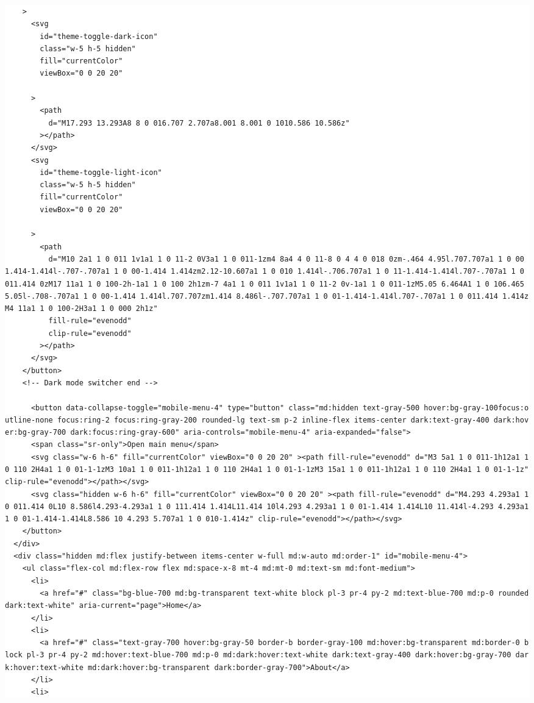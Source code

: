 ```
    >
      <svg
        id="theme-toggle-dark-icon"
        class="w-5 h-5 hidden"
        fill="currentColor"
        viewBox="0 0 20 20"

      >
        <path
          d="M17.293 13.293A8 8 0 016.707 2.707a8.001 8.001 0 1010.586 10.586z"
        ></path>
      </svg>
      <svg
        id="theme-toggle-light-icon"
        class="w-5 h-5 hidden"
        fill="currentColor"
        viewBox="0 0 20 20"

      >
        <path
          d="M10 2a1 1 0 011 1v1a1 1 0 11-2 0V3a1 1 0 011-1zm4 8a4 4 0 11-8 0 4 4 0 018 0zm-.464 4.95l.707.707a1 1 0 001.414-1.414l-.707-.707a1 1 0 00-1.414 1.414zm2.12-10.607a1 1 0 010 1.414l-.706.707a1 1 0 11-1.414-1.414l.707-.707a1 1 0 011.414 0zM17 11a1 1 0 100-2h-1a1 1 0 100 2h1zm-7 4a1 1 0 011 1v1a1 1 0 11-2 0v-1a1 1 0 011-1zM5.05 6.464A1 1 0 106.465 5.05l-.708-.707a1 1 0 00-1.414 1.414l.707.707zm1.414 8.486l-.707.707a1 1 0 01-1.414-1.414l.707-.707a1 1 0 011.414 1.414zM4 11a1 1 0 100-2H3a1 1 0 000 2h1z"
          fill-rule="evenodd"
          clip-rule="evenodd"
        ></path>
      </svg>
    </button>
    <!-- Dark mode switcher end -->

      <button data-collapse-toggle="mobile-menu-4" type="button" class="md:hidden text-gray-500 hover:bg-gray-100focus:outline-none focus:ring-2 focus:ring-gray-200 rounded-lg text-sm p-2 inline-flex items-center dark:text-gray-400 dark:hover:bg-gray-700 dark:focus:ring-gray-600" aria-controls="mobile-menu-4" aria-expanded="false">
      <span class="sr-only">Open main menu</span>
      <svg class="w-6 h-6" fill="currentColor" viewBox="0 0 20 20" ><path fill-rule="evenodd" d="M3 5a1 1 0 011-1h12a1 1 0 110 2H4a1 1 0 01-1-1zM3 10a1 1 0 011-1h12a1 1 0 110 2H4a1 1 0 01-1-1zM3 15a1 1 0 011-1h12a1 1 0 110 2H4a1 1 0 01-1-1z" clip-rule="evenodd"></path></svg>
      <svg class="hidden w-6 h-6" fill="currentColor" viewBox="0 0 20 20" ><path fill-rule="evenodd" d="M4.293 4.293a1 1 0 011.414 0L10 8.586l4.293-4.293a1 1 0 111.414 1.414L11.414 10l4.293 4.293a1 1 0 01-1.414 1.414L10 11.414l-4.293 4.293a1 1 0 01-1.414-1.414L8.586 10 4.293 5.707a1 1 0 010-1.414z" clip-rule="evenodd"></path></svg>
    </button>
  </div>
  <div class="hidden md:flex justify-between items-center w-full md:w-auto md:order-1" id="mobile-menu-4">
    <ul class="flex-col md:flex-row flex md:space-x-8 mt-4 md:mt-0 md:text-sm md:font-medium">
      <li>
        <a href="#" class="bg-blue-700 md:bg-transparent text-white block pl-3 pr-4 py-2 md:text-blue-700 md:p-0 rounded dark:text-white" aria-current="page">Home</a>
      </li>
      <li>
        <a href="#" class="text-gray-700 hover:bg-gray-50 border-b border-gray-100 md:hover:bg-transparent md:border-0 block pl-3 pr-4 py-2 md:hover:text-blue-700 md:p-0 md:dark:hover:text-white dark:text-gray-400 dark:hover:bg-gray-700 dark:hover:text-white md:dark:hover:bg-transparent dark:border-gray-700">About</a>
      </li>
      <li>
```